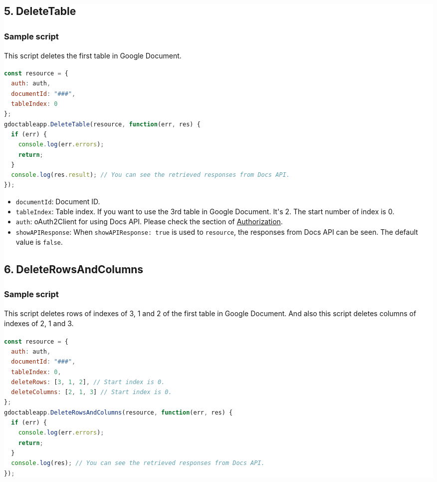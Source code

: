 <a name="deleteuable"></a>

## 5. DeleteTable

### Sample script

This script deletes the first table in Google Document.

```javascript
const resource = {
  auth: auth,
  documentId: "###",
  tableIndex: 0
};
gdoctableapp.DeleteTable(resource, function(err, res) {
  if (err) {
    console.log(err.errors);
    return;
  }
  console.log(res.result); // You can see the retrieved responses from Docs API.
});
```

- `documentId`: Document ID.
- `tableIndex`: Table index. If you want to use the 3rd table in Google Document. It's 2. The start number of index is 0.
- `auth`: oAuth2Client for using Docs API. Please check the section of [Authorization](#authorization).
- `showAPIResponse`: When `showAPIResponse: true` is used to `resource`, the responses from Docs API can be seen. The default value is `false`.

<a name="deleterowsandcolumns"></a>

## 6. DeleteRowsAndColumns

### Sample script

This script deletes rows of indexes of 3, 1 and 2 of the first table in Google Document. And also this script deletes columns of indexes of 2, 1 and 3.

```javascript
const resource = {
  auth: auth,
  documentId: "###",
  tableIndex: 0,
  deleteRows: [3, 1, 2], // Start index is 0.
  deleteColumns: [2, 1, 3] // Start index is 0.
};
gdoctableapp.DeleteRowsAndColumns(resource, function(err, res) {
  if (err) {
    console.log(err.errors);
    return;
  }
  console.log(res); // You can see the retrieved responses from Docs API.
});
```

